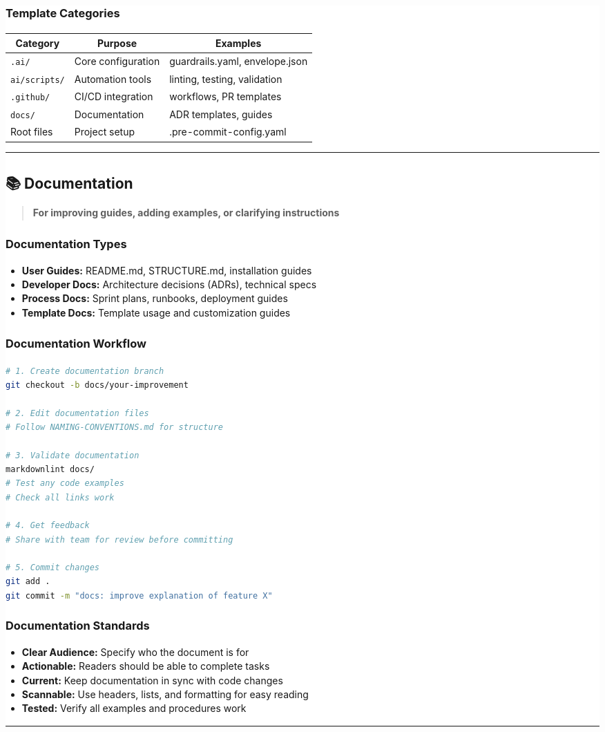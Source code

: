 ### Template Categories
| Category | Purpose | Examples |
|----------|---------|----------|
| `.ai/` | Core configuration | guardrails.yaml, envelope.json |
| `ai/scripts/` | Automation tools | linting, testing, validation |
| `.github/` | CI/CD integration | workflows, PR templates |
| `docs/` | Documentation | ADR templates, guides |
| Root files | Project setup | .pre-commit-config.yaml |

---

## 📚 **Documentation**

> **For improving guides, adding examples, or clarifying instructions**

### Documentation Types
- **User Guides:** README.md, STRUCTURE.md, installation guides
- **Developer Docs:** Architecture decisions (ADRs), technical specs
- **Process Docs:** Sprint plans, runbooks, deployment guides
- **Template Docs:** Template usage and customization guides

### Documentation Workflow
```bash
# 1. Create documentation branch
git checkout -b docs/your-improvement

# 2. Edit documentation files
# Follow NAMING-CONVENTIONS.md for structure

# 3. Validate documentation
markdownlint docs/
# Test any code examples
# Check all links work

# 4. Get feedback
# Share with team for review before committing

# 5. Commit changes
git add .
git commit -m "docs: improve explanation of feature X"
```

### Documentation Standards
- **Clear Audience:** Specify who the document is for
- **Actionable:** Readers should be able to complete tasks
- **Current:** Keep documentation in sync with code changes
- **Scannable:** Use headers, lists, and formatting for easy reading
- **Tested:** Verify all examples and procedures work

---